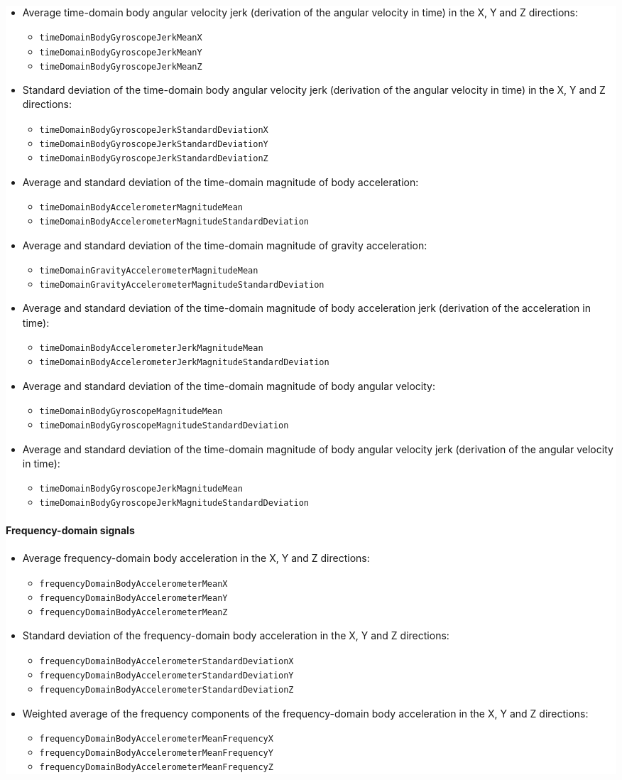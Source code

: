 -   Average time-domain body angular velocity jerk (derivation of the angular velocity in time) in the X, Y and Z directions:

    -   `timeDomainBodyGyroscopeJerkMeanX`
    -   `timeDomainBodyGyroscopeJerkMeanY`
    -   `timeDomainBodyGyroscopeJerkMeanZ`

-   Standard deviation of the time-domain body angular velocity jerk (derivation of the angular velocity in time) in the X, Y and Z directions:

    -   `timeDomainBodyGyroscopeJerkStandardDeviationX`
    -   `timeDomainBodyGyroscopeJerkStandardDeviationY`
    -   `timeDomainBodyGyroscopeJerkStandardDeviationZ`

-   Average and standard deviation of the time-domain magnitude of body acceleration:

    -   `timeDomainBodyAccelerometerMagnitudeMean`
    -   `timeDomainBodyAccelerometerMagnitudeStandardDeviation`

-   Average and standard deviation of the time-domain magnitude of gravity acceleration:

    -   `timeDomainGravityAccelerometerMagnitudeMean`
    -   `timeDomainGravityAccelerometerMagnitudeStandardDeviation`

-   Average and standard deviation of the time-domain magnitude of body acceleration jerk (derivation of the acceleration in time):

    -   `timeDomainBodyAccelerometerJerkMagnitudeMean`
    -   `timeDomainBodyAccelerometerJerkMagnitudeStandardDeviation`

-   Average and standard deviation of the time-domain magnitude of body angular velocity:

    -   `timeDomainBodyGyroscopeMagnitudeMean`
    -   `timeDomainBodyGyroscopeMagnitudeStandardDeviation`

-   Average and standard deviation of the time-domain magnitude of body angular velocity jerk (derivation of the angular velocity in time):

    -   `timeDomainBodyGyroscopeJerkMagnitudeMean`
    -   `timeDomainBodyGyroscopeJerkMagnitudeStandardDeviation`

#### Frequency-domain signals

-   Average frequency-domain body acceleration in the X, Y and Z directions:

    -   `frequencyDomainBodyAccelerometerMeanX`
    -   `frequencyDomainBodyAccelerometerMeanY`
    -   `frequencyDomainBodyAccelerometerMeanZ`

-   Standard deviation of the frequency-domain body acceleration in the X, Y and Z directions:

    -   `frequencyDomainBodyAccelerometerStandardDeviationX`
    -   `frequencyDomainBodyAccelerometerStandardDeviationY`
    -   `frequencyDomainBodyAccelerometerStandardDeviationZ`

-   Weighted average of the frequency components of the frequency-domain body acceleration in the X, Y and Z directions:

    -   `frequencyDomainBodyAccelerometerMeanFrequencyX`
    -   `frequencyDomainBodyAccelerometerMeanFrequencyY`
    -   `frequencyDomainBodyAccelerometerMeanFrequencyZ`
